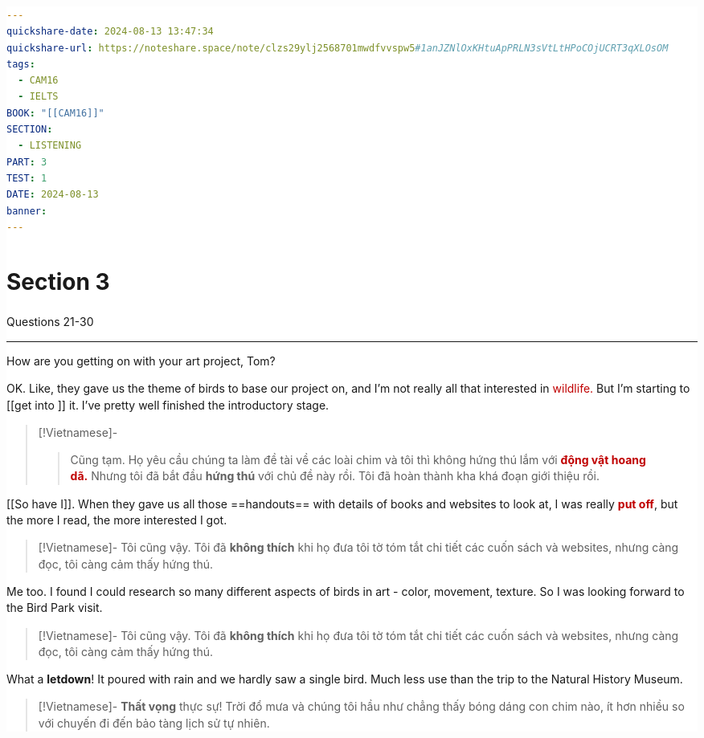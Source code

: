 ```yaml
---
quickshare-date: 2024-08-13 13:47:34
quickshare-url: https://noteshare.space/note/clzs29ylj2568701mwdfvvspw5#1anJZNlOxKHtuApPRLN3sVtLtHPoCOjUCRT3qXLOsOM
tags:
  - CAM16
  - IELTS
BOOK: "[[CAM16]]"
SECTION:
  - LISTENING
PART: 3
TEST: 1
DATE: 2024-08-13
banner:
---
```

# **Section 3**

Questions 21-30

---

How are you getting on with your art project, Tom?

OK. Like, they gave us the theme of birds to base our project on, and I’m not really all that interested in <font color="#c00000">wildlife.</font> But I’m starting to [[get into ]] it. I’ve pretty well finished the introductory stage.
> [!Vietnamese]-
> > Cũng tạm. Họ yêu cầu chúng ta làm đề tài về các loài chim và tôi thì không hứng thú lắm với <font color="#c00000">**động vật hoang dã.** </font>Nhưng tôi đã bắt đầu **hứng thú** với chủ đề này rồi. Tôi đã hoàn thành kha khá đoạn giới thiệu rồi.

[[So have I]]. When they gave us all those ==handouts== with details of books and websites to look at, I was really **<font color="#c00000">put off</font>**, but the more I read, the more interested I got.
> [!Vietnamese]-
> Tôi cũng vậy. Tôi đã **không thích** khi họ đưa tôi tờ tóm tắt chi tiết các cuốn sách và websites, nhưng càng đọc, tôi càng cảm thấy hứng thú.

Me too. I found I could research so many different aspects of birds in art - color, movement, texture. So I was looking forward to the Bird Park visit.
> [!Vietnamese]-
> Tôi cũng vậy. Tôi đã **không thích** khi họ đưa tôi tờ tóm tắt chi tiết các cuốn sách và websites, nhưng càng đọc, tôi càng cảm thấy hứng thú.

What a **letdown**! It poured with rain and we hardly saw a single bird. Much less use than the trip to the Natural History Museum.

> [!Vietnamese]-
> **Thất vọng** thực sự! Trời đổ mưa và chúng tôi hầu như chẳng thấy bóng dáng con chim nào, ít hơn nhiều so với chuyến đi đến bảo tàng lịch sử tự nhiên.

